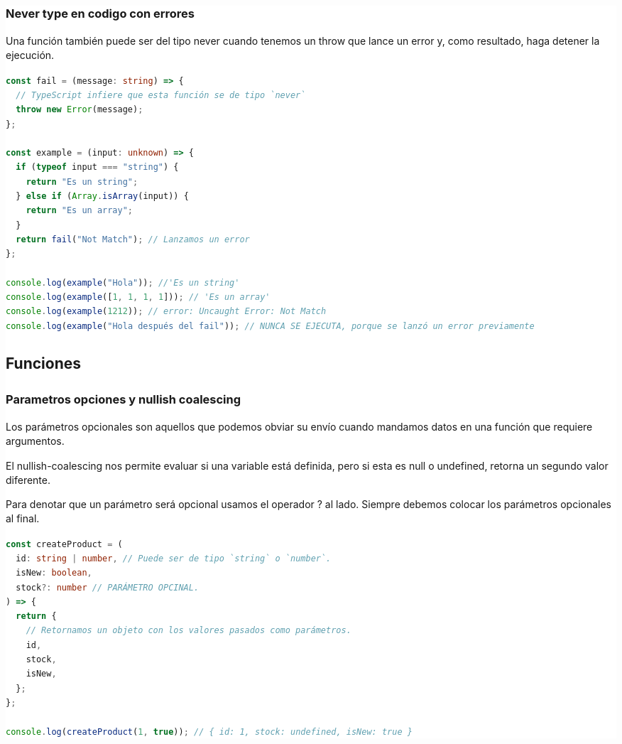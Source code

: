 ### Never type en codigo con errores

Una función también puede ser del tipo never cuando tenemos un throw que lance un error y, como resultado, haga detener la ejecución.

```ts
const fail = (message: string) => {
  // TypeScript infiere que esta función se de tipo `never`
  throw new Error(message);
};

const example = (input: unknown) => {
  if (typeof input === "string") {
    return "Es un string";
  } else if (Array.isArray(input)) {
    return "Es un array";
  }
  return fail("Not Match"); // Lanzamos un error
};

console.log(example("Hola")); //'Es un string'
console.log(example([1, 1, 1, 1])); // 'Es un array'
console.log(example(1212)); // error: Uncaught Error: Not Match
console.log(example("Hola después del fail")); // NUNCA SE EJECUTA, porque se lanzó un error previamente
```

## Funciones

### Parametros opciones y nullish coalescing

Los parámetros opcionales son aquellos que podemos obviar su envío cuando mandamos datos en una función que requiere argumentos.

El nullish-coalescing nos permite evaluar si una variable está definida, pero si esta es null o undefined, retorna un segundo valor diferente.

Para denotar que un parámetro será opcional usamos el operador ? al lado. Siempre debemos colocar los parámetros opcionales al final.

```ts
const createProduct = (
  id: string | number, // Puede ser de tipo `string` o `number`.
  isNew: boolean,
  stock?: number // PARÁMETRO OPCINAL.
) => {
  return {
    // Retornamos un objeto con los valores pasados como parámetros.
    id,
    stock,
    isNew,
  };
};

console.log(createProduct(1, true)); // { id: 1, stock: undefined, isNew: true }
```
